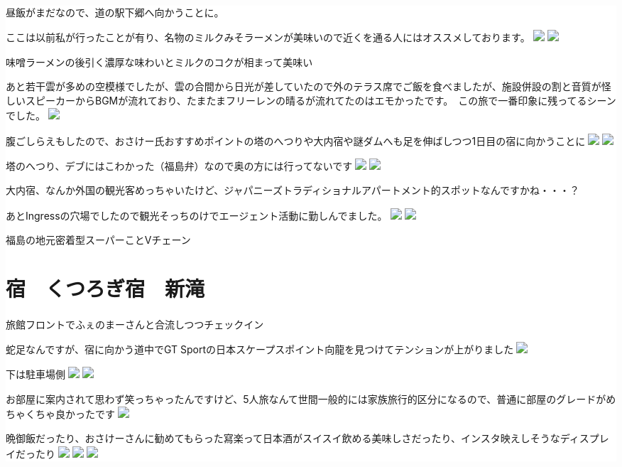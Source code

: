 昼飯がまだなので、道の駅下郷へ向かうことに。

ここは以前私が行ったことが有り、名物のミルクみそラーメンが美味いので近くを通る人にはオススメしております。
<img src="https://image.weight100kg.dev/2024GW%2FPXL_20240427_033646157.webp">
<img src="https://image.weight100kg.dev/2024GW%2FPXL_20240427_034801468.webp">

味噌ラーメンの後引く濃厚な味わいとミルクのコクが相まって美味い

あと若干雲が多めの空模様でしたが、雲の合間から日光が差していたので外のテラス席でご飯を食べましたが、施設併設の割と音質が怪しいスピーカーからBGMが流れており、たまたまフリーレンの晴るが流れてたのはエモかったです。　この旅で一番印象に残ってるシーンでした。
<img src="https://image.weight100kg.dev/2024GW%2F20240427_130821.webp">

腹ごしらえもしたので、おさけー氏おすすめポイントの塔のへつりや大内宿や謎ダムへも足を伸ばしつつ1日目の宿に向かうことに
<img src="https://image.weight100kg.dev/2024GW%2FPXL_20240427_044550760.webp">
<img src="https://image.weight100kg.dev/2024GW%2FDSC00145.webp">

塔のへつり、デブにはこわかった（福島弁）なので奥の方には行ってないです
<img src="https://image.weight100kg.dev/2024GW%2FPXL_20240427_052612597.webp">
<img src="https://image.weight100kg.dev/2024GW%2FPXL_20240427_053727691.webp">


大内宿、なんか外国の観光客めっちゃいたけど、ジャパニーズトラディショナルアパートメント的スポットなんですかね・・・？

あとIngressの穴場でしたので観光そっちのけでエージェント活動に勤しんでました。
<img src="https://image.weight100kg.dev/2024GW%2FPXL_20240427_061544961.webp">
<img src="https://image.weight100kg.dev/2024GW%2FPXL_20240427_065037765.webp">

福島の地元密着型スーパーことVチェーン

# 宿　くつろぎ宿　新滝

旅館フロントでふぇのまーさんと合流しつつチェックイン

蛇足なんですが、宿に向かう道中でGT Sportの日本スケープスポイント向龍を見つけてテンションが上がりました
<img src="https://image.weight100kg.dev/2024GW%2FPXL_20240427_123258009.NIGHT.webp">


下は駐車場側
<img src="https://image.weight100kg.dev/2024GW%2FPXL_20240428_010928785.webp">
<img src="https://image.weight100kg.dev/2024GW%2FPXL_20240427_072753013.webp">


お部屋に案内されて思わず笑っちゃったんですけど、5人旅なんて世間一般的には家族旅行的区分になるので、普通に部屋のグレードがめちゃくちゃ良かったです
<img src="https://image.weight100kg.dev/2024GW%2FPXL_20240427_090836000.webp">


晩御飯だったり、おさけーさんに勧めてもらった寫楽って日本酒がスイスイ飲める美味しさだったり、インスタ映えしそうなディスプレイだったり
<img src="https://image.weight100kg.dev/2024GW%2FPXL_20240427_094949650.webp">
<img src="https://image.weight100kg.dev/2024GW%2FPXL_20240427_102708311.webp">
<img src="https://image.weight100kg.dev/2024GW%2FPXL_20240427_102743487.webp">
